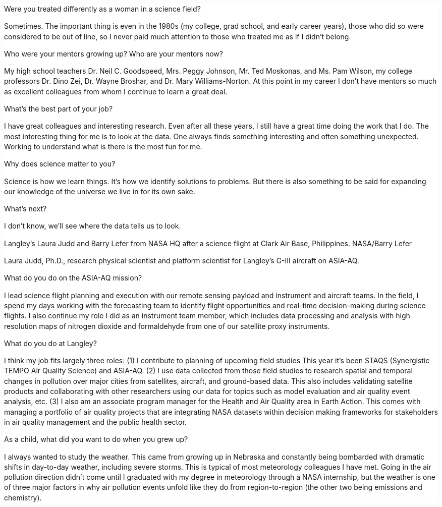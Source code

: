 Were you treated differently as a woman in a science field?

Sometimes. The important thing is even in the 1980s (my college, grad school, and early career years), those who did so were considered to be out of line, so I never paid much attention to those who treated me as if I didn’t belong.

Who were your mentors growing up? Who are your mentors now?

My high school teachers Dr. Neil C. Goodspeed, Mrs. Peggy Johnson, Mr. Ted Moskonas, and Ms. Pam Wilson, my college professors Dr. Dino Zei, Dr. Wayne Broshar, and Dr. Mary Williams-Norton. At this point in my career I don’t have mentors so much as excellent colleagues from whom I continue to learn a great deal.

What’s the best part of your job?

I have great colleagues and interesting research. Even after all these years, I still have a great time doing the work that I do. The most interesting thing for me is to look at the data. One always finds something interesting and often something unexpected. Working to understand what is there is the most fun for me.

Why does science matter to you?

Science is how we learn things. It’s how we identify solutions to problems. But there is also something to be said for expanding our knowledge of the universe we live in for its own sake.

What’s next?

I don’t know, we’ll see where the data tells us to look.

Langley’s Laura Judd and Barry Lefer from NASA HQ after a science flight at Clark Air Base, Philippines. NASA/Barry Lefer

Laura Judd, Ph.D., research physical scientist and platform scientist for Langley’s G-III aircraft on ASIA-AQ.

What do you do on the ASIA-AQ mission?

I lead science flight planning and execution with our remote sensing payload and instrument and aircraft teams. In the field, I spend my days working with the forecasting team to identify flight opportunities and real-time decision-making during science flights. I also continue my role I did as an instrument team member, which includes data processing and analysis with high resolution maps of nitrogen dioxide and formaldehyde from one of our satellite proxy instruments.

What do you do at Langley?

I think my job fits largely three roles: (1) I contribute to planning of upcoming field studies This year it’s been STAQS (Synergistic TEMPO Air Quality Science) and ASIA-AQ. (2) I use data collected from those field studies to research spatial and temporal changes in pollution over major cities from satellites, aircraft, and ground-based data. This also includes validating satellite products and collaborating with other researchers using our data for topics such as model evaluation and air quality event analysis, etc. (3) I also am an associate program manager for the Health and Air Quality area in Earth Action. This comes with managing a portfolio of air quality projects that are integrating NASA datasets within decision making frameworks for stakeholders in air quality management and the public health sector.

As a child, what did you want to do when you grew up?

I always wanted to study the weather. This came from growing up in Nebraska and constantly being bombarded with dramatic shifts in day-to-day weather, including severe storms. This is typical of most meteorology colleagues I have met. Going in the air pollution direction didn’t come until I graduated with my degree in meteorology through a NASA internship, but the weather is one of three major factors in why air pollution events unfold like they do from region-to-region (the other two being emissions and chemistry).
